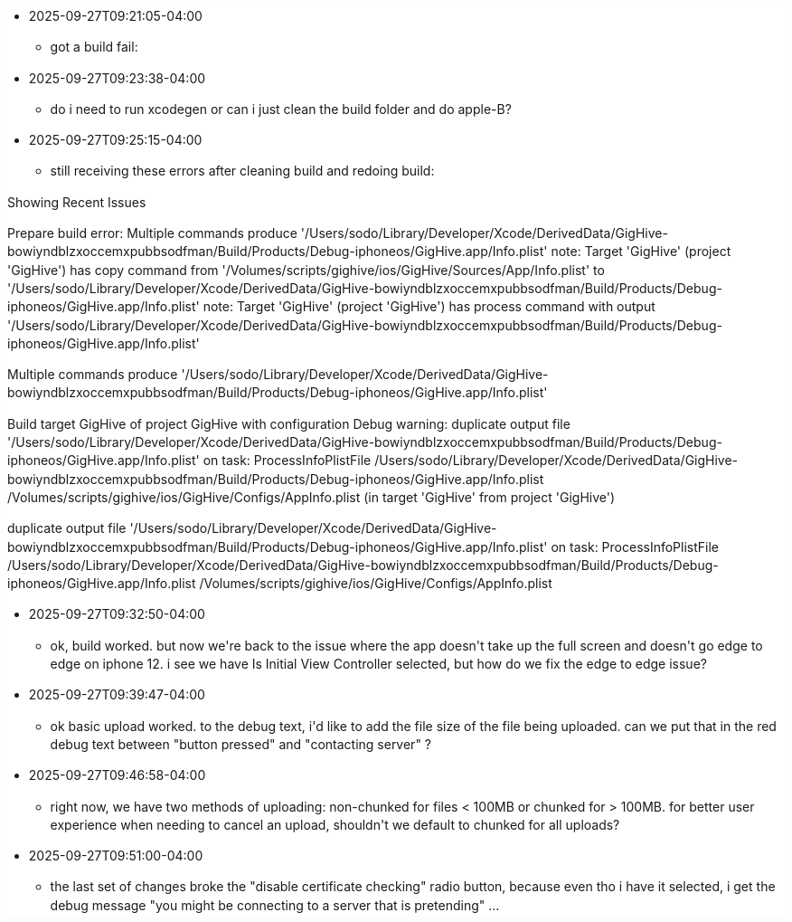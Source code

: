 - 2025-09-27T09:21:05-04:00
  - got a build fail:

- 2025-09-27T09:23:38-04:00
  - do i need to run xcodegen or can i just clean the build folder and do apple-B?

- 2025-09-27T09:25:15-04:00
  - still receiving these errors after cleaning build and redoing build: 

Showing Recent Issues

Prepare build
error: Multiple commands produce '/Users/sodo/Library/Developer/Xcode/DerivedData/GigHive-bowiyndblzxoccemxpubbsodfman/Build/Products/Debug-iphoneos/GigHive.app/Info.plist'
    note: Target 'GigHive' (project 'GigHive') has copy command from '/Volumes/scripts/gighive/ios/GigHive/Sources/App/Info.plist' to '/Users/sodo/Library/Developer/Xcode/DerivedData/GigHive-bowiyndblzxoccemxpubbsodfman/Build/Products/Debug-iphoneos/GigHive.app/Info.plist'
    note: Target 'GigHive' (project 'GigHive') has process command with output '/Users/sodo/Library/Developer/Xcode/DerivedData/GigHive-bowiyndblzxoccemxpubbsodfman/Build/Products/Debug-iphoneos/GigHive.app/Info.plist'


Multiple commands produce '/Users/sodo/Library/Developer/Xcode/DerivedData/GigHive-bowiyndblzxoccemxpubbsodfman/Build/Products/Debug-iphoneos/GigHive.app/Info.plist'


Build target GigHive of project GigHive with configuration Debug
warning: duplicate output file '/Users/sodo/Library/Developer/Xcode/DerivedData/GigHive-bowiyndblzxoccemxpubbsodfman/Build/Products/Debug-iphoneos/GigHive.app/Info.plist' on task: ProcessInfoPlistFile /Users/sodo/Library/Developer/Xcode/DerivedData/GigHive-bowiyndblzxoccemxpubbsodfman/Build/Products/Debug-iphoneos/GigHive.app/Info.plist /Volumes/scripts/gighive/ios/GigHive/Configs/AppInfo.plist (in target 'GigHive' from project 'GigHive')


duplicate output file '/Users/sodo/Library/Developer/Xcode/DerivedData/GigHive-bowiyndblzxoccemxpubbsodfman/Build/Products/Debug-iphoneos/GigHive.app/Info.plist' on task: ProcessInfoPlistFile /Users/sodo/Library/Developer/Xcode/DerivedData/GigHive-bowiyndblzxoccemxpubbsodfman/Build/Products/Debug-iphoneos/GigHive.app/Info.plist /Volumes/scripts/gighive/ios/GigHive/Configs/AppInfo.plist

- 2025-09-27T09:32:50-04:00
  - ok, build worked.  but now we're back to the issue where the app doesn't take up the full screen and doesn't go edge to edge on iphone 12.  i see we have Is Initial View Controller selected, but how do we fix the edge to edge issue?

- 2025-09-27T09:39:47-04:00
  - ok basic upload worked.  to the debug text, i'd like to add the file size of the file being uploaded.  can we put that in the red debug text between "button pressed" and "contacting server" ?

- 2025-09-27T09:46:58-04:00
  - right now, we have two methods of uploading: non-chunked for files < 100MB or chunked for > 100MB.  for better user experience when needing to cancel an upload, shouldn't we default to chunked for all uploads?

- 2025-09-27T09:51:00-04:00
  - the last set of changes broke the "disable certificate checking" radio button, because even tho i have it selected, i get the debug message "you might be connecting to a server that is pretending" ...
